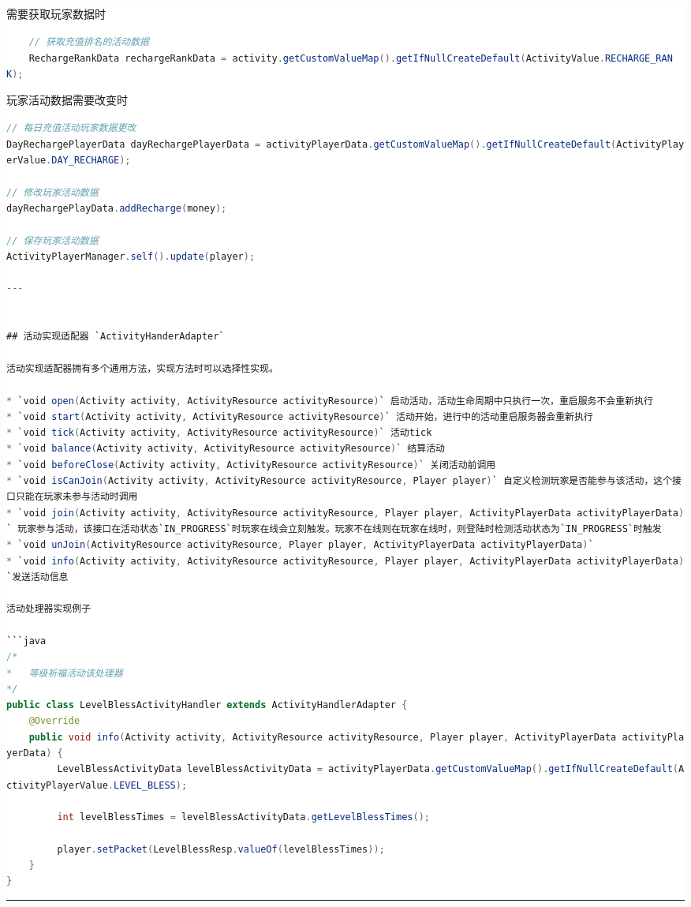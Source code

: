 需要获取玩家数据时

```java
    // 获取充值排名的活动数据
    RechargeRankData rechargeRankData = activity.getCustomValueMap().getIfNullCreateDefault(ActivityValue.RECHARGE_RANK);
```

玩家活动数据需要改变时

```java
// 每日充值活动玩家数据更改
DayRechargePlayerData dayRechargePlayerData = activityPlayerData.getCustomValueMap().getIfNullCreateDefault(ActivityPlayerValue.DAY_RECHARGE);

// 修改玩家活动数据
dayRechargePlayData.addRecharge(money);

// 保存玩家活动数据
ActivityPlayerManager.self().update(player);

---


## 活动实现适配器 `ActivityHanderAdapter`

活动实现适配器拥有多个通用方法，实现方法时可以选择性实现。

* `void open(Activity activity, ActivityResource activityResource)` 启动活动，活动生命周期中只执行一次，重启服务不会重新执行
* `void start(Activity activity, ActivityResource activityResource)` 活动开始，进行中的活动重启服务器会重新执行
* `void tick(Activity activity, ActivityResource activityResource)` 活动tick
* `void balance(Activity activity, ActivityResource activityResource)` 结算活动
* `void beforeClose(Activity activity, ActivityResource activityResource)` 关闭活动前调用
* `void isCanJoin(Activity activity, ActivityResource activityResource, Player player)` 自定义检测玩家是否能参与该活动，这个接口只能在玩家未参与活动时调用
* `void join(Activity activity, ActivityResource activityResource, Player player, ActivityPlayerData activityPlayerData)` 玩家参与活动，该接口在活动状态`IN_PROGRESS`时玩家在线会立刻触发。玩家不在线则在玩家在线时，则登陆时检测活动状态为`IN_PROGRESS`时触发
* `void unJoin(ActivityResource activityResource, Player player, ActivityPlayerData activityPlayerData)`
* `void info(Activity activity, ActivityResource activityResource, Player player, ActivityPlayerData activityPlayerData)`发送活动信息

活动处理器实现例子

```java
/*
*   等级祈福活动该处理器
*/
public class LevelBlessActivityHandler extends ActivityHandlerAdapter {
    @Override
    public void info(Activity activity, ActivityResource activityResource, Player player, ActivityPlayerData activityPlayerData) {
         LevelBlessActivityData levelBlessActivityData = activityPlayerData.getCustomValueMap().getIfNullCreateDefault(ActivityPlayerValue.LEVEL_BLESS);

         int levelBlessTimes = levelBlessActivityData.getLevelBlessTimes();

         player.setPacket(LevelBlessResp.valueOf(levelBlessTimes));
    }
}
```

---